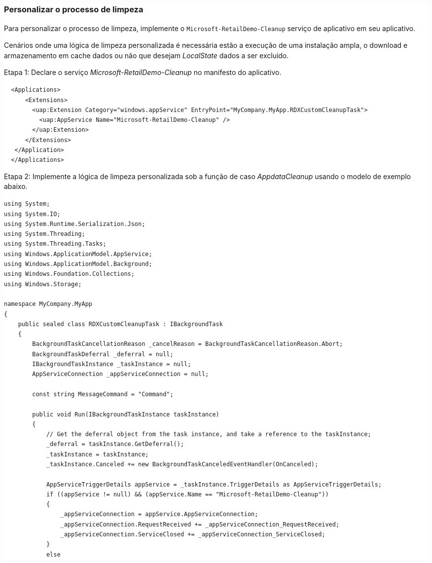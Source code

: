 ### <a name="customize-the-cleanup-process"></a>Personalizar o processo de limpeza

Para personalizar o processo de limpeza, implemente o `Microsoft-RetailDemo-Cleanup` serviço de aplicativo em seu aplicativo.

Cenários onde uma lógica de limpeza personalizada é necessária estão a execução de uma instalação ampla, o download e armazenamento em cache dados ou não que desejam *LocalState* dados a ser excluído.

Etapa 1: Declare o serviço _Microsoft-RetailDemo-Cleanup_ no manifesto do aplicativo.
``` CSharp
  <Applications>
      <Extensions>
        <uap:Extension Category="windows.appService" EntryPoint="MyCompany.MyApp.RDXCustomCleanupTask">
          <uap:AppService Name="Microsoft-RetailDemo-Cleanup" />
        </uap:Extension>
      </Extensions>
   </Application>
  </Applications>

```

Etapa 2: Implemente a lógica de limpeza personalizada sob a função de caso _AppdataCleanup_ usando o modelo de exemplo abaixo.
``` CSharp
using System;
using System.IO;
using System.Runtime.Serialization.Json;
using System.Threading;
using System.Threading.Tasks;
using Windows.ApplicationModel.AppService;
using Windows.ApplicationModel.Background;
using Windows.Foundation.Collections;
using Windows.Storage;

namespace MyCompany.MyApp
{
    public sealed class RDXCustomCleanupTask : IBackgroundTask
    {
        BackgroundTaskCancellationReason _cancelReason = BackgroundTaskCancellationReason.Abort;
        BackgroundTaskDeferral _deferral = null;
        IBackgroundTaskInstance _taskInstance = null;
        AppServiceConnection _appServiceConnection = null;

        const string MessageCommand = "Command";

        public void Run(IBackgroundTaskInstance taskInstance)
        {
            // Get the deferral object from the task instance, and take a reference to the taskInstance;
            _deferral = taskInstance.GetDeferral();
            _taskInstance = taskInstance;
            _taskInstance.Canceled += new BackgroundTaskCanceledEventHandler(OnCanceled);

            AppServiceTriggerDetails appService = _taskInstance.TriggerDetails as AppServiceTriggerDetails;
            if ((appService != null) && (appService.Name == "Microsoft-RetailDemo-Cleanup"))
            {
                _appServiceConnection = appService.AppServiceConnection;
                _appServiceConnection.RequestReceived += _appServiceConnection_RequestReceived;
                _appServiceConnection.ServiceClosed += _appServiceConnection_ServiceClosed;
            }
            else
```